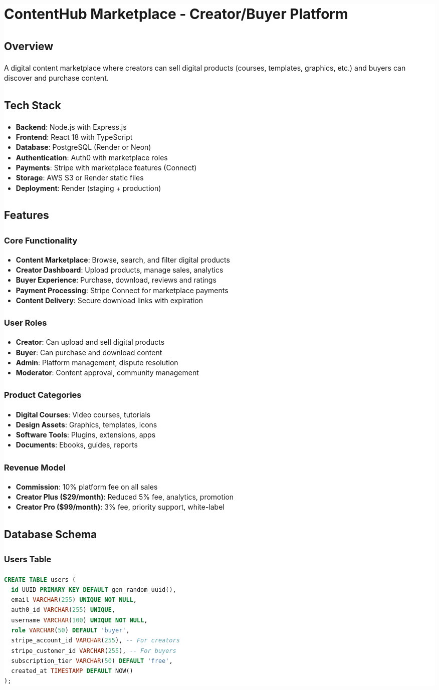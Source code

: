 # ContentHub Marketplace - Creator/Buyer Platform

## Overview
A digital content marketplace where creators can sell digital products (courses, templates, graphics, etc.) and buyers can discover and purchase content.

## Tech Stack
- **Backend**: Node.js with Express.js
- **Frontend**: React 18 with TypeScript
- **Database**: PostgreSQL (Render or Neon)
- **Authentication**: Auth0 with marketplace roles
- **Payments**: Stripe with marketplace features (Connect)
- **Storage**: AWS S3 or Render static files
- **Deployment**: Render (staging + production)

## Features

### Core Functionality
- **Content Marketplace**: Browse, search, and filter digital products
- **Creator Dashboard**: Upload products, manage sales, analytics
- **Buyer Experience**: Purchase, download, reviews and ratings
- **Payment Processing**: Stripe Connect for marketplace payments
- **Content Delivery**: Secure download links with expiration

### User Roles
- **Creator**: Can upload and sell digital products
- **Buyer**: Can purchase and download content
- **Admin**: Platform management, dispute resolution
- **Moderator**: Content approval, community management

### Product Categories
- **Digital Courses**: Video courses, tutorials
- **Design Assets**: Graphics, templates, icons
- **Software Tools**: Plugins, extensions, apps
- **Documents**: Ebooks, guides, reports

### Revenue Model
- **Commission**: 10% platform fee on all sales
- **Creator Plus ($29/month)**: Reduced 5% fee, analytics, promotion
- **Creator Pro ($99/month)**: 3% fee, priority support, white-label

## Database Schema

### Users Table
```sql
CREATE TABLE users (
  id UUID PRIMARY KEY DEFAULT gen_random_uuid(),
  email VARCHAR(255) UNIQUE NOT NULL,
  auth0_id VARCHAR(255) UNIQUE,
  username VARCHAR(100) UNIQUE NOT NULL,
  role VARCHAR(50) DEFAULT 'buyer',
  stripe_account_id VARCHAR(255), -- For creators
  stripe_customer_id VARCHAR(255), -- For buyers
  subscription_tier VARCHAR(50) DEFAULT 'free',
  created_at TIMESTAMP DEFAULT NOW()
);
```
